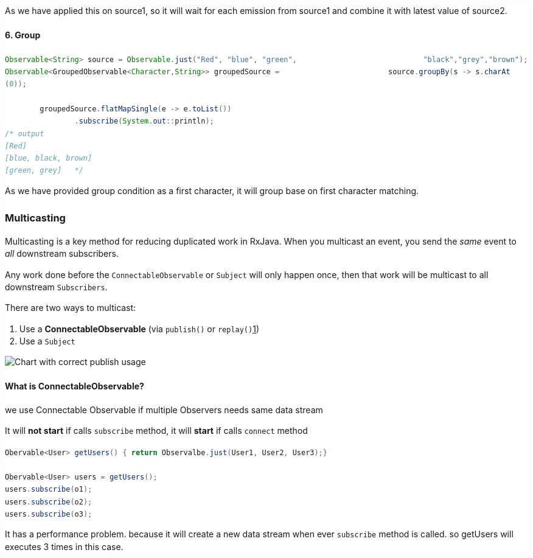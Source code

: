 As we have applied this on source1, so it will wait for each emission from source1 and combine it with latest value of source2.

#### 6. Group

```java
Observable<String> source = Observable.just("Red", "blue", "green", 							"black","grey","brown");
Observable<GroupedObservable<Character,String>> groupedSource = 						source.groupBy(s -> s.charAt(0));

        groupedSource.flatMapSingle(e -> e.toList())
                .subscribe(System.out::println);
/* output
[Red]
[blue, black, brown]
[green, grey]	*/
```

As we have provided group condition as a first character, it will group base on first character matching.

### Multicasting 

Multicasting is a key method for reducing duplicated work in RxJava. When you multicast an event, you send the *same* event to *all* downstream subscribers. 

Any work done before the `ConnectableObservable` or `Subject` will only happen once, then that work will be multicast to all downstream `Subscribers`.



[https://blog.danlew.net/2016/06/13/multicasting-in-rxjava/ Multicasting]: Multicasting

There are two ways to multicast:

1. Use a **ConnectableObservable** (via `publish()` or `replay()`[1](https://blog.danlew.net/2016/06/13/multicasting-in-rxjava/#footnote1))
2. Use a `Subject`

![Chart with correct publish usage](http://i.imgur.com/Yf1C8vu.png)

#### What is ConnectableObservable?

we use Connectable Observable if multiple Observers needs same data stream

It will **not start** if calls `subscribe` method, it will **start** if calls `connect` method

```java
Obervable<User> getUsers() { return Observalbe.just(User1, User2, User3);}

Obervable<User> users = getUsers();
users.subscribe(o1);
users.subscribe(o2);
users.subscribe(o3);
```

It has a performance problem. because it will create a new data stream when ever `subscribe` method is called. so getUsers will executes 3 times in this case.


[medium page]: https://medium.com/@jayphelps/backpressure-explained-the-flow-of-data-through-software-2350b3e77ce7
